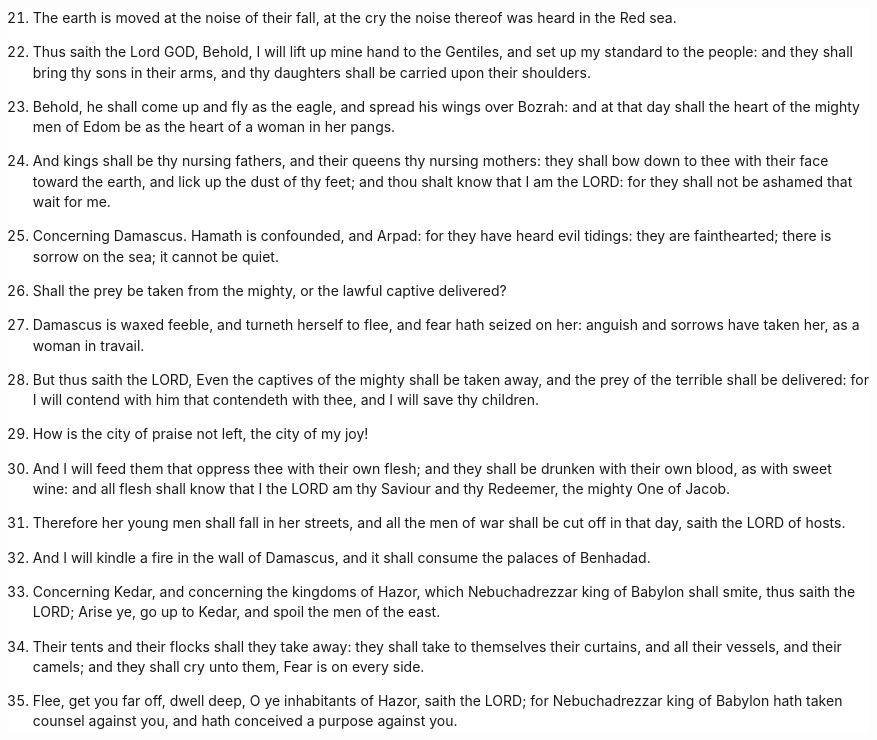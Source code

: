 21. The earth is moved at the noise of their fall, at the cry the
noise thereof was heard in the Red sea.

22. Thus saith the Lord GOD,
Behold, I will lift up mine hand to the Gentiles, and set up my
standard to the people: and they shall bring thy sons in their arms,
and thy daughters shall be carried upon their shoulders.

22. Behold, he shall come up and fly as the eagle, and spread his
wings over Bozrah: and at that day shall the heart of the mighty men
of Edom be as the heart of a woman in her pangs.

23. And kings shall be thy nursing fathers, and their queens thy
nursing mothers: they shall bow down to thee with their face toward
the earth, and lick up the dust of thy feet; and thou shalt know that
I am the LORD: for they shall not be ashamed that wait for me.

23. Concerning Damascus. Hamath is confounded, and Arpad: for they
have heard evil tidings: they are fainthearted; there is sorrow on the
sea; it cannot be quiet.

24. Shall the prey be taken from the mighty, or the lawful captive
delivered?

24. Damascus is waxed feeble, and turneth herself to flee, and fear
hath seized on her: anguish and sorrows have taken her, as a woman in
travail.

25. But thus saith the LORD, Even the captives of the
mighty shall be taken away, and the prey of the terrible shall be
delivered: for I will contend with him that contendeth with thee, and
I will save thy children.

25. How is the city of praise not left, the city of my joy!

26. And I will feed them that oppress thee with their own flesh; and
they shall be drunken with their own blood, as with sweet wine: and
all flesh shall know that I the LORD am thy Saviour and thy Redeemer,
the mighty One of Jacob.

26. Therefore her young men shall fall in her streets, and all the men of
war shall be cut off in that day, saith the LORD of hosts.

27. And I will kindle a fire in the wall of Damascus, and it shall
consume the palaces of Benhadad.

28. Concerning Kedar, and concerning the kingdoms of Hazor, which
Nebuchadrezzar king of Babylon shall smite, thus saith the LORD; Arise
ye, go up to Kedar, and spoil the men of the east.

29. Their tents and their flocks shall they take away: they shall
take to themselves their curtains, and all their vessels, and their
camels; and they shall cry unto them, Fear is on every side.

30. Flee, get you far off, dwell deep, O ye inhabitants of Hazor,
saith the LORD; for Nebuchadrezzar king of Babylon hath taken counsel
against you, and hath conceived a purpose against you.
